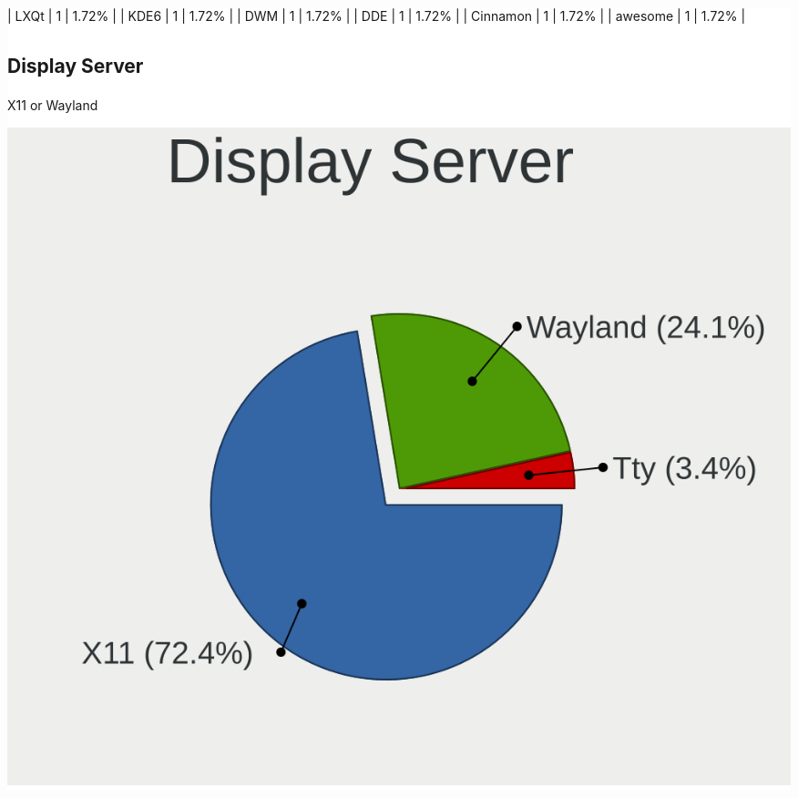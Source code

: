| LXQt       | 1        | 1.72%   |
| KDE6       | 1        | 1.72%   |
| DWM        | 1        | 1.72%   |
| DDE        | 1        | 1.72%   |
| Cinnamon   | 1        | 1.72%   |
| awesome    | 1        | 1.72%   |

Display Server
--------------

X11 or Wayland

![Display Server](./images/pie_chart/os_display_server.svg)
